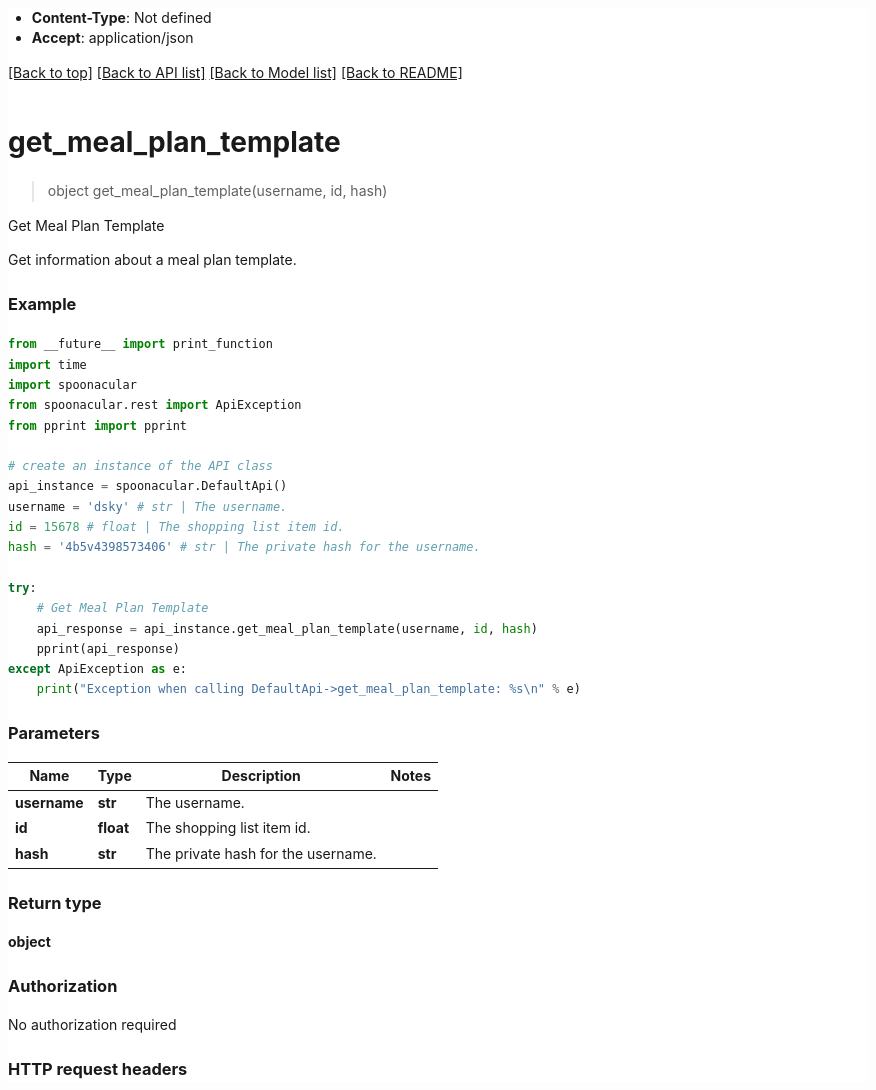  - **Content-Type**: Not defined
 - **Accept**: application/json

[[Back to top]](#) [[Back to API list]](../README.md#documentation-for-api-endpoints) [[Back to Model list]](../README.md#documentation-for-models) [[Back to README]](../README.md)

# **get_meal_plan_template**
> object get_meal_plan_template(username, id, hash)

Get Meal Plan Template

Get information about a meal plan template.

### Example

```python
from __future__ import print_function
import time
import spoonacular
from spoonacular.rest import ApiException
from pprint import pprint

# create an instance of the API class
api_instance = spoonacular.DefaultApi()
username = 'dsky' # str | The username.
id = 15678 # float | The shopping list item id.
hash = '4b5v4398573406' # str | The private hash for the username.

try:
    # Get Meal Plan Template
    api_response = api_instance.get_meal_plan_template(username, id, hash)
    pprint(api_response)
except ApiException as e:
    print("Exception when calling DefaultApi->get_meal_plan_template: %s\n" % e)
```

### Parameters

Name | Type | Description  | Notes
------------- | ------------- | ------------- | -------------
 **username** | **str**| The username. | 
 **id** | **float**| The shopping list item id. | 
 **hash** | **str**| The private hash for the username. | 

### Return type

**object**

### Authorization

No authorization required

### HTTP request headers

